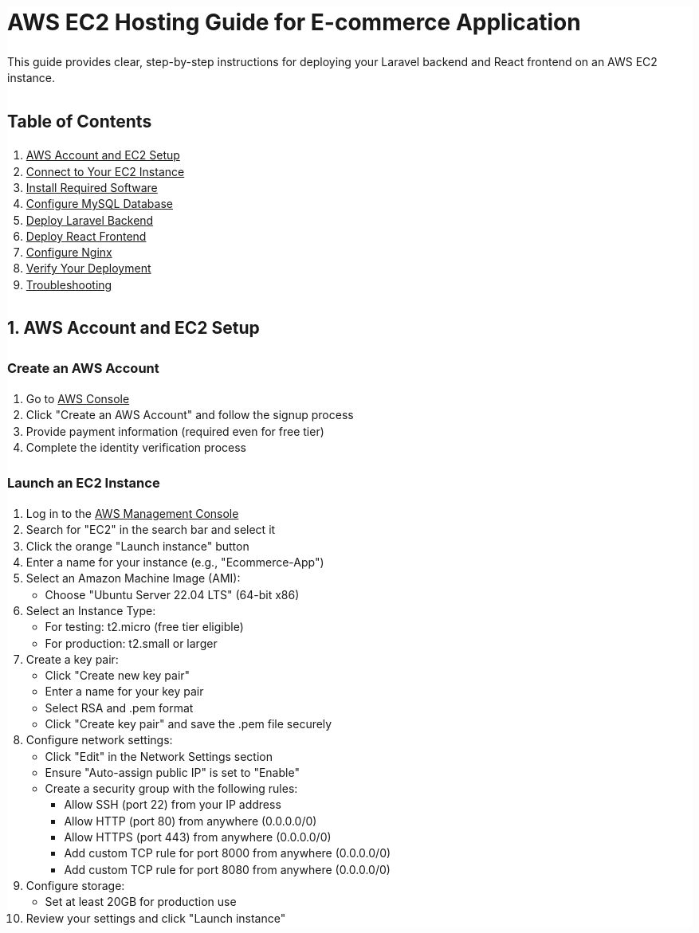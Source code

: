 # AWS EC2 Hosting Guide for E-commerce Application

This guide provides clear, step-by-step instructions for deploying your Laravel backend and React frontend on an AWS EC2 instance.

## Table of Contents

1. [AWS Account and EC2 Setup](#1-aws-account-and-ec2-setup)
2. [Connect to Your EC2 Instance](#2-connect-to-your-ec2-instance)
3. [Install Required Software](#3-install-required-software)
4. [Configure MySQL Database](#4-configure-mysql-database)
5. [Deploy Laravel Backend](#5-deploy-laravel-backend)
6. [Deploy React Frontend](#6-deploy-react-frontend)
7. [Configure Nginx](#7-configure-nginx)
8. [Verify Your Deployment](#8-verify-your-deployment)
9. [Troubleshooting](#9-troubleshooting)

## 1. AWS Account and EC2 Setup

### Create an AWS Account
1. Go to [AWS Console](https://aws.amazon.com/)
2. Click "Create an AWS Account" and follow the signup process
3. Provide payment information (required even for free tier)
4. Complete the identity verification process

### Launch an EC2 Instance
1. Log in to the [AWS Management Console](https://console.aws.amazon.com/)
2. Search for "EC2" in the search bar and select it
3. Click the orange "Launch instance" button
4. Enter a name for your instance (e.g., "Ecommerce-App")
5. Select an Amazon Machine Image (AMI):
   - Choose "Ubuntu Server 22.04 LTS" (64-bit x86)
6. Select an Instance Type:
   - For testing: t2.micro (free tier eligible)
   - For production: t2.small or larger
7. Create a key pair:
   - Click "Create new key pair"
   - Enter a name for your key pair
   - Select RSA and .pem format
   - Click "Create key pair" and save the .pem file securely
8. Configure network settings:
   - Click "Edit" in the Network Settings section
   - Ensure "Auto-assign public IP" is set to "Enable"
   - Create a security group with the following rules:
     - Allow SSH (port 22) from your IP address
     - Allow HTTP (port 80) from anywhere (0.0.0.0/0)
     - Allow HTTPS (port 443) from anywhere (0.0.0.0/0)
     - Add custom TCP rule for port 8000 from anywhere (0.0.0.0/0)
     - Add custom TCP rule for port 8080 from anywhere (0.0.0.0/0)
9. Configure storage:
   - Set at least 20GB for production use
10. Review your settings and click "Launch instance"
